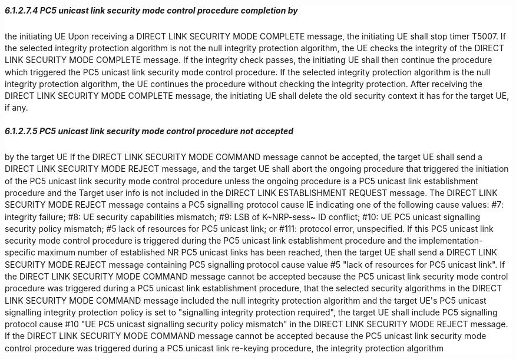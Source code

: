 ##### 6.1.2.7.4 PC5 unicast link security mode control procedure completion by
the initiating UE
Upon receiving a DIRECT LINK SECURITY MODE COMPLETE message, the initiating UE
shall stop timer T5007. If the selected integrity protection algorithm is not
the null integrity protection algorithm, the UE checks the integrity of the
DIRECT LINK SECURITY MODE COMPLETE message. If the integrity check passes, the
initiating UE shall then continue the procedure which triggered the PC5
unicast link security mode control procedure. If the selected integrity
protection algorithm is the null integrity protection algorithm, the UE
continues the procedure without checking the integrity protection.
After receiving the DIRECT LINK SECURITY MODE COMPLETE message, the initiating
UE shall delete the old security context it has for the target UE, if any.
##### 6.1.2.7.5 PC5 unicast link security mode control procedure not accepted
by the target UE
If the DIRECT LINK SECURITY MODE COMMAND message cannot be accepted, the
target UE shall send a DIRECT LINK SECURITY MODE REJECT message, and the
target UE shall abort the ongoing procedure that triggered the initiation of
the PC5 unicast link security mode control procedure unless the ongoing
procedure is a PC5 unicast link establishment procedure and the Target user
info is not included in the DIRECT LINK ESTABLISHMENT REQUEST message. The
DIRECT LINK SECURITY MODE REJECT message contains a PC5 signalling protocol
cause IE indicating one of the following cause values:
#7: integrity failure;
#8: UE security capabilities mismatch;
#9: LSB of K~NRP-sess~ ID conflict;
#10: UE PC5 unicast signalling security policy mismatch;
#5 lack of resources for PC5 unicast link; or
#111: protocol error, unspecified.
If this PC5 unicast link security mode control procedure is triggered during
the PC5 unicast link establishment procedure and the implementation-specific
maximum number of established NR PC5 unicast links has been reached, then the
target UE shall send a DIRECT LINK SECURITY MODE REJECT message containing PC5
signalling protocol cause value #5 \"lack of resources for PC5 unicast link\".
If the DIRECT LINK SECURITY MODE COMMAND message cannot be accepted because
the PC5 unicast link security mode control procedure was triggered during a
PC5 unicast link establishment procedure, that the selected security
algorithms in the DIRECT LINK SECURITY MODE COMMAND message included the null
integrity protection algorithm and the target UE\'s PC5 unicast signalling
integrity protection policy is set to \"signalling integrity protection
required\", the target UE shall include PC5 signalling protocol cause #10 \"UE
PC5 unicast signalling security policy mismatch\" in the DIRECT LINK SECURITY
MODE REJECT message.
If the DIRECT LINK SECURITY MODE COMMAND message cannot be accepted because
the PC5 unicast link security mode control procedure was triggered during a
PC5 unicast link re-keying procedure, the integrity protection algorithm
